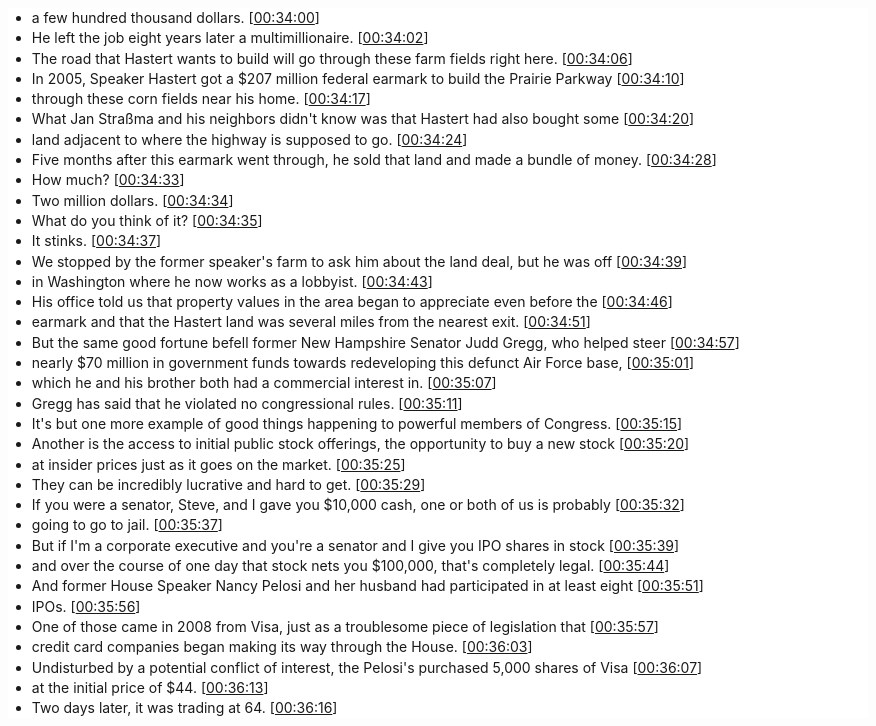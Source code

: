 *  a few hundred thousand dollars. [[00:34:00](https://www.youtube.com/watch?v=k6cnT1MUu8Y&t=2040.82s)]
*  He left the job eight years later a multimillionaire. [[00:34:02](https://www.youtube.com/watch?v=k6cnT1MUu8Y&t=2042.7s)]
*  The road that Hastert wants to build will go through these farm fields right here. [[00:34:06](https://www.youtube.com/watch?v=k6cnT1MUu8Y&t=2046.18s)]
*  In 2005, Speaker Hastert got a $207 million federal earmark to build the Prairie Parkway [[00:34:10](https://www.youtube.com/watch?v=k6cnT1MUu8Y&t=2050.46s)]
*  through these corn fields near his home. [[00:34:17](https://www.youtube.com/watch?v=k6cnT1MUu8Y&t=2057.3s)]
*  What Jan Straßma and his neighbors didn't know was that Hastert had also bought some [[00:34:20](https://www.youtube.com/watch?v=k6cnT1MUu8Y&t=2060.1s)]
*  land adjacent to where the highway is supposed to go. [[00:34:24](https://www.youtube.com/watch?v=k6cnT1MUu8Y&t=2064.66s)]
*  Five months after this earmark went through, he sold that land and made a bundle of money. [[00:34:28](https://www.youtube.com/watch?v=k6cnT1MUu8Y&t=2068.66s)]
*  How much? [[00:34:33](https://www.youtube.com/watch?v=k6cnT1MUu8Y&t=2073.58s)]
*  Two million dollars. [[00:34:34](https://www.youtube.com/watch?v=k6cnT1MUu8Y&t=2074.58s)]
*  What do you think of it? [[00:34:35](https://www.youtube.com/watch?v=k6cnT1MUu8Y&t=2075.58s)]
*  It stinks. [[00:34:37](https://www.youtube.com/watch?v=k6cnT1MUu8Y&t=2077.7400000000002s)]
*  We stopped by the former speaker's farm to ask him about the land deal, but he was off [[00:34:39](https://www.youtube.com/watch?v=k6cnT1MUu8Y&t=2079.0s)]
*  in Washington where he now works as a lobbyist. [[00:34:43](https://www.youtube.com/watch?v=k6cnT1MUu8Y&t=2083.4s)]
*  His office told us that property values in the area began to appreciate even before the [[00:34:46](https://www.youtube.com/watch?v=k6cnT1MUu8Y&t=2086.64s)]
*  earmark and that the Hastert land was several miles from the nearest exit. [[00:34:51](https://www.youtube.com/watch?v=k6cnT1MUu8Y&t=2091.8s)]
*  But the same good fortune befell former New Hampshire Senator Judd Gregg, who helped steer [[00:34:57](https://www.youtube.com/watch?v=k6cnT1MUu8Y&t=2097.02s)]
*  nearly $70 million in government funds towards redeveloping this defunct Air Force base, [[00:35:01](https://www.youtube.com/watch?v=k6cnT1MUu8Y&t=2101.8s)]
*  which he and his brother both had a commercial interest in. [[00:35:07](https://www.youtube.com/watch?v=k6cnT1MUu8Y&t=2107.96s)]
*  Gregg has said that he violated no congressional rules. [[00:35:11](https://www.youtube.com/watch?v=k6cnT1MUu8Y&t=2111.88s)]
*  It's but one more example of good things happening to powerful members of Congress. [[00:35:15](https://www.youtube.com/watch?v=k6cnT1MUu8Y&t=2115.88s)]
*  Another is the access to initial public stock offerings, the opportunity to buy a new stock [[00:35:20](https://www.youtube.com/watch?v=k6cnT1MUu8Y&t=2120.48s)]
*  at insider prices just as it goes on the market. [[00:35:25](https://www.youtube.com/watch?v=k6cnT1MUu8Y&t=2125.64s)]
*  They can be incredibly lucrative and hard to get. [[00:35:29](https://www.youtube.com/watch?v=k6cnT1MUu8Y&t=2129.2400000000002s)]
*  If you were a senator, Steve, and I gave you $10,000 cash, one or both of us is probably [[00:35:32](https://www.youtube.com/watch?v=k6cnT1MUu8Y&t=2132.44s)]
*  going to go to jail. [[00:35:37](https://www.youtube.com/watch?v=k6cnT1MUu8Y&t=2137.8s)]
*  But if I'm a corporate executive and you're a senator and I give you IPO shares in stock [[00:35:39](https://www.youtube.com/watch?v=k6cnT1MUu8Y&t=2139.26s)]
*  and over the course of one day that stock nets you $100,000, that's completely legal. [[00:35:44](https://www.youtube.com/watch?v=k6cnT1MUu8Y&t=2144.5600000000004s)]
*  And former House Speaker Nancy Pelosi and her husband had participated in at least eight [[00:35:51](https://www.youtube.com/watch?v=k6cnT1MUu8Y&t=2151.4s)]
*  IPOs. [[00:35:56](https://www.youtube.com/watch?v=k6cnT1MUu8Y&t=2156.1600000000003s)]
*  One of those came in 2008 from Visa, just as a troublesome piece of legislation that [[00:35:57](https://www.youtube.com/watch?v=k6cnT1MUu8Y&t=2157.7400000000002s)]
*  credit card companies began making its way through the House. [[00:36:03](https://www.youtube.com/watch?v=k6cnT1MUu8Y&t=2163.52s)]
*  Undisturbed by a potential conflict of interest, the Pelosi's purchased 5,000 shares of Visa [[00:36:07](https://www.youtube.com/watch?v=k6cnT1MUu8Y&t=2167.68s)]
*  at the initial price of $44. [[00:36:13](https://www.youtube.com/watch?v=k6cnT1MUu8Y&t=2173.7599999999998s)]
*  Two days later, it was trading at 64. [[00:36:16](https://www.youtube.com/watch?v=k6cnT1MUu8Y&t=2176.4s)]